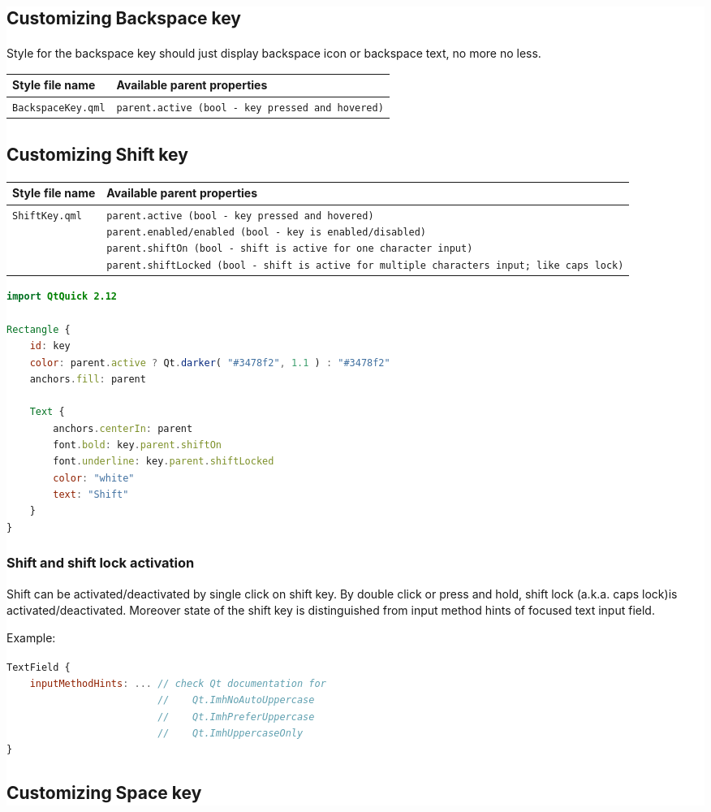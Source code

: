 ## Customizing Backspace key

Style for the backspace key should just display backspace icon or backspace text, no more no less.

| Style file name | Available parent properties |
| :--- | :--- |
| `BackspaceKey.qml` | `parent.active (bool - key pressed and hovered)` |

## Customizing Shift key

| Style file name | Available parent properties |
| :--- | :--- |
| `ShiftKey.qml` | `parent.active (bool - key pressed and hovered)`<br>`parent.enabled/enabled (bool - key is enabled/disabled)`<br>`parent.shiftOn (bool - shift is active for one character input)`<br>`parent.shiftLocked (bool - shift is active for multiple characters input; like caps lock)` |

```qml
import QtQuick 2.12

Rectangle {
    id: key
    color: parent.active ? Qt.darker( "#3478f2", 1.1 ) : "#3478f2"
    anchors.fill: parent

    Text {
        anchors.centerIn: parent
        font.bold: key.parent.shiftOn
        font.underline: key.parent.shiftLocked
        color: "white"
        text: "Shift"
    }
}
```

### Shift and shift lock activation

Shift can be activated/deactivated by single click on shift key. By double click or press and hold,
shift lock (a.k.a. caps lock)is activated/deactivated. Moreover state of the shift key is distinguished
from input method hints of focused text input field.

Example:
```qml
TextField {
    inputMethodHints: ... // check Qt documentation for
                          //    Qt.ImhNoAutoUppercase
                          //    Qt.ImhPreferUppercase
                          //    Qt.ImhUppercaseOnly
}
```

## Customizing Space key
